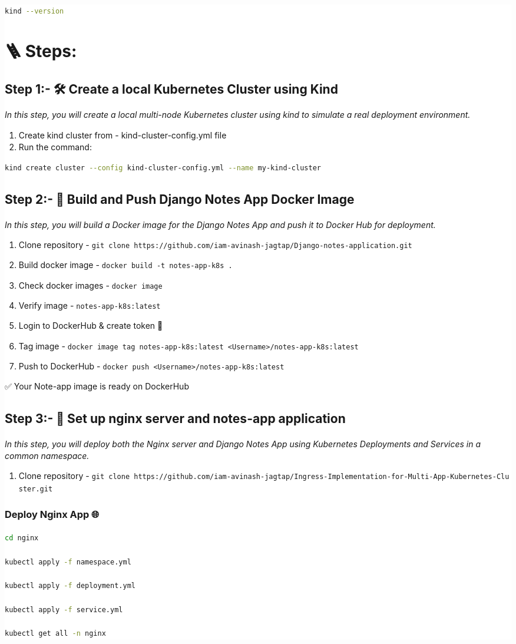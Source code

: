 ```bash
kind --version
```

# 🪜 Steps:

## Step 1:- 🛠️ Create a local Kubernetes Cluster using Kind
_In this step, you will create a local multi-node Kubernetes cluster using kind to simulate a real deployment environment._  
1. Create kind cluster from - kind-cluster-config.yml file  
2. Run the command:  
```bash
kind create cluster --config kind-cluster-config.yml --name my-kind-cluster
```

## Step 2:- 🐳 Build and Push Django Notes App Docker Image  
_In this step, you will build a Docker image for the Django Notes App and push it to Docker Hub for deployment._  
1. Clone repository - `git clone https://github.com/iam-avinash-jagtap/Django-notes-application.git`
  
2. Build docker image - `docker build -t notes-app-k8s .`  

3. Check docker images - `docker image`  

4. Verify image - `notes-app-k8s:latest`  

5. Login to DockerHub & create token 🔑  

6. Tag image - `docker image tag notes-app-k8s:latest <Username>/notes-app-k8s:latest`  

7. Push to DockerHub - `docker push <Username>/notes-app-k8s:latest`  

✅ Your Note-app image is ready on DockerHub  

## Step 3:- 📂 Set up nginx server and notes-app application  
_In this step, you will deploy both the Nginx server and Django Notes App using Kubernetes Deployments and Services in a common namespace._  
1. Clone repository - `git clone https://github.com/iam-avinash-jagtap/Ingress-Implementation-for-Multi-App-Kubernetes-Cluster.git`  

### Deploy Nginx App 🌐  
```bash
cd nginx

kubectl apply -f namespace.yml              

kubectl apply -f deployment.yml             

kubectl apply -f service.yml                

kubectl get all -n nginx                    
```
